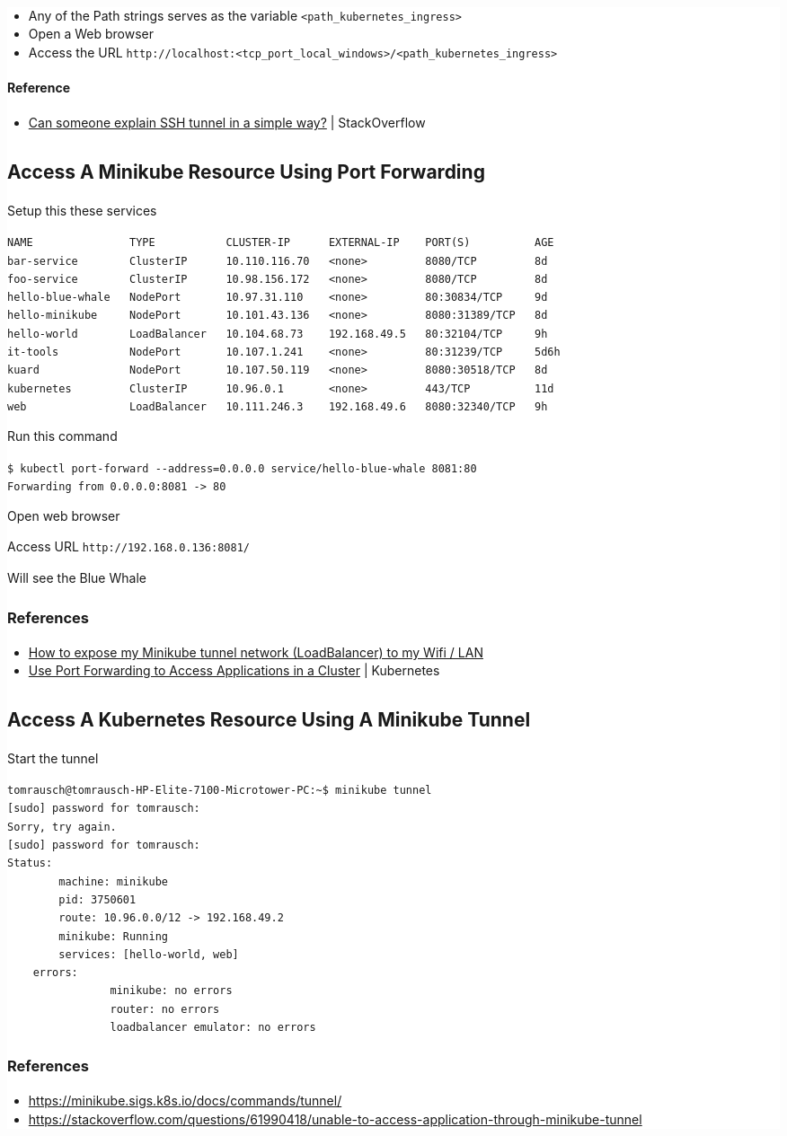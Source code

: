- Any of the Path strings serves as the variable ```<path_kubernetes_ingress>```
- Open a Web browser
- Access the URL ```http://localhost:<tcp_port_local_windows>/<path_kubernetes_ingress>```

#### Reference
- [Can someone explain SSH tunnel in a simple way?](https://stackoverflow.com/questions/5280827/can-someone-explain-ssh-tunnel-in-a-simple-way) | StackOverflow


## Access A Minikube Resource Using Port Forwarding
Setup this these services
```
NAME               TYPE           CLUSTER-IP      EXTERNAL-IP    PORT(S)          AGE
bar-service        ClusterIP      10.110.116.70   <none>         8080/TCP         8d
foo-service        ClusterIP      10.98.156.172   <none>         8080/TCP         8d
hello-blue-whale   NodePort       10.97.31.110    <none>         80:30834/TCP     9d
hello-minikube     NodePort       10.101.43.136   <none>         8080:31389/TCP   8d
hello-world        LoadBalancer   10.104.68.73    192.168.49.5   80:32104/TCP     9h
it-tools           NodePort       10.107.1.241    <none>         80:31239/TCP     5d6h
kuard              NodePort       10.107.50.119   <none>         8080:30518/TCP   8d
kubernetes         ClusterIP      10.96.0.1       <none>         443/TCP          11d
web                LoadBalancer   10.111.246.3    192.168.49.6   8080:32340/TCP   9h
```

Run this command
```
$ kubectl port-forward --address=0.0.0.0 service/hello-blue-whale 8081:80
Forwarding from 0.0.0.0:8081 -> 80
```

Open web browser

Access URL ```http://192.168.0.136:8081/```

Will see the Blue Whale

### References
- [How to expose my Minikube tunnel network (LoadBalancer) to my Wifi / LAN](https://askubuntu.com/questions/1503024/how-to-expose-my-minikube-tunnel-network-loadbalancer-to-my-wifi-lan)
- [Use Port Forwarding to Access Applications in a Cluster](https://kubernetes.io/docs/tasks/access-application-cluster/port-forward-access-application-cluster/) | Kubernetes


## Access A Kubernetes Resource Using A Minikube Tunnel

Start the tunnel
```
tomrausch@tomrausch-HP-Elite-7100-Microtower-PC:~$ minikube tunnel
[sudo] password for tomrausch:
Sorry, try again.
[sudo] password for tomrausch:
Status:
        machine: minikube
        pid: 3750601
        route: 10.96.0.0/12 -> 192.168.49.2
        minikube: Running
        services: [hello-world, web]
    errors:
                minikube: no errors
                router: no errors
                loadbalancer emulator: no errors
```

### References
- https://minikube.sigs.k8s.io/docs/commands/tunnel/
- https://stackoverflow.com/questions/61990418/unable-to-access-application-through-minikube-tunnel

